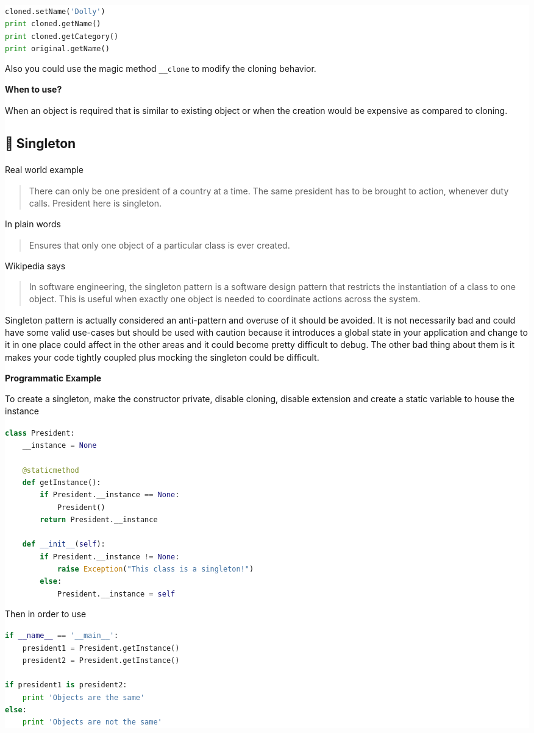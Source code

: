 ```python
cloned.setName('Dolly')
print cloned.getName()
print cloned.getCategory()
print original.getName()
```

Also you could use the magic method `__clone` to modify the cloning behavior.

**When to use?**

When an object is required that is similar to existing object or when the creation would be expensive as compared to cloning.

💍 Singleton
------------
Real world example
> There can only be one president of a country at a time. The same president has to be brought to action, whenever duty calls. President here is singleton.

In plain words
> Ensures that only one object of a particular class is ever created.

Wikipedia says
> In software engineering, the singleton pattern is a software design pattern that restricts the instantiation of a class to one object. This is useful when exactly one object is needed to coordinate actions across the system.

Singleton pattern is actually considered an anti-pattern and overuse of it should be avoided. It is not necessarily bad and could have some valid use-cases but should be used with caution because it introduces a global state in your application and change to it in one place could affect in the other areas and it could become pretty difficult to debug. The other bad thing about them is it makes your code tightly coupled plus mocking the singleton could be difficult.

**Programmatic Example**

To create a singleton, make the constructor private, disable cloning, disable extension and create a static variable to house the instance
```python
class President:
    __instance = None

    @staticmethod
    def getInstance():
        if President.__instance == None:
            President()
        return President.__instance

    def __init__(self):
        if President.__instance != None:
            raise Exception("This class is a singleton!")
        else:
            President.__instance = self
```
Then in order to use
```python
if __name__ == '__main__':
    president1 = President.getInstance()
    president2 = President.getInstance()

if president1 is president2:
    print 'Objects are the same'
else:
    print 'Objects are not the same'
```
